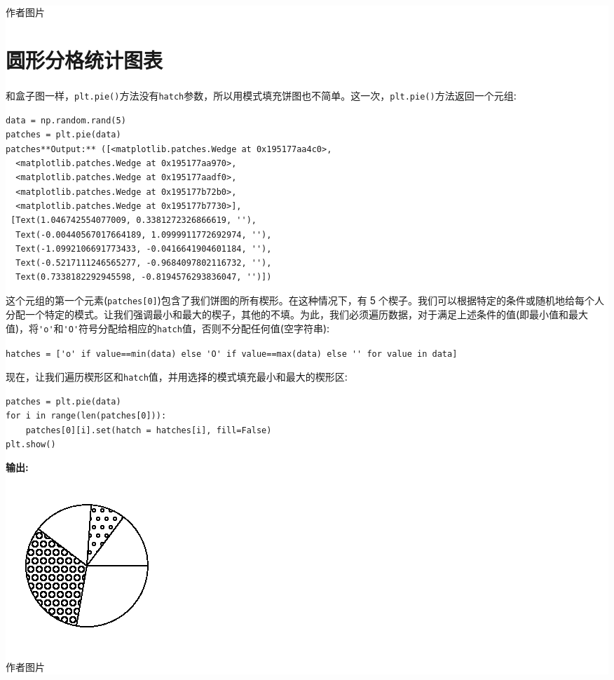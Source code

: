 作者图片

# 圆形分格统计图表

和盒子图一样，`plt.pie()`方法没有`hatch`参数，所以用模式填充饼图也不简单。这一次，`plt.pie()`方法返回一个元组:

```
data = np.random.rand(5)
patches = plt.pie(data)
patches**Output:** ([<matplotlib.patches.Wedge at 0x195177aa4c0>,
  <matplotlib.patches.Wedge at 0x195177aa970>,
  <matplotlib.patches.Wedge at 0x195177aadf0>,
  <matplotlib.patches.Wedge at 0x195177b72b0>,
  <matplotlib.patches.Wedge at 0x195177b7730>],
 [Text(1.046742554077009, 0.3381272326866619, ''),
  Text(-0.00440567017664189, 1.0999911772692974, ''),
  Text(-1.0992106691773433, -0.0416641904601184, ''),
  Text(-0.5217111246565277, -0.9684097802116732, ''),
  Text(0.7338182292945598, -0.8194576293836047, '')])
```

这个元组的第一个元素(`patches[0]`)包含了我们饼图的所有楔形。在这种情况下，有 5 个楔子。我们可以根据特定的条件或随机地给每个人分配一个特定的模式。让我们强调最小和最大的楔子，其他的不填。为此，我们必须遍历数据，对于满足上述条件的值(即最小值和最大值)，将`'o'`和`'O'`符号分配给相应的`hatch`值，否则不分配任何值(空字符串):

```
hatches = ['o' if value==min(data) else 'O' if value==max(data) else '' for value in data]
```

现在，让我们遍历楔形区和`hatch`值，并用选择的模式填充最小和最大的楔形区:

```
patches = plt.pie(data)
for i in range(len(patches[0])):
    patches[0][i].set(hatch = hatches[i], fill=False)
plt.show()
```

**输出:**

![](img/35c1ff9f8405013a1a42bdad0ca9374e.png)

作者图片
